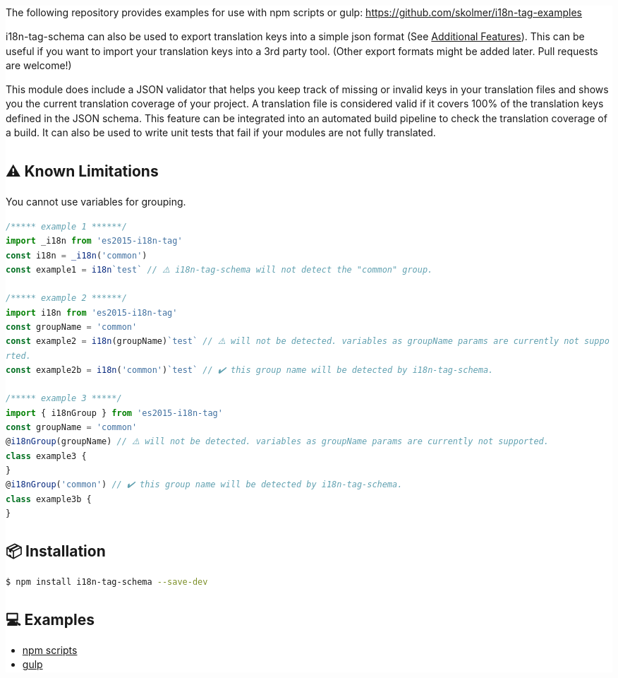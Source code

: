 The following repository provides examples for use with npm scripts or gulp: https://github.com/skolmer/i18n-tag-examples

i18n-tag-schema can also be used to export translation keys into a simple json format (See [Additional Features](#-additional-features)). This can be useful if you want to import your translation keys into a 3rd party tool. (Other export formats might be added later. Pull requests are welcome!)

This module does include a JSON validator that helps you keep track of missing or invalid keys in your translation files and shows you the current translation coverage of your project. A translation file is considered valid if it covers 100% of the translation keys defined in the JSON schema. This feature can be integrated into an automated build pipeline to check the translation coverage of a build. It can also be used to write unit tests that fail if your modules are not fully translated.


## ⚠️ Known Limitations

You cannot use variables for grouping.
```js
/***** example 1 ******/
import _i18n from 'es2015-i18n-tag'
const i18n = _i18n('common')
const example1 = i18n`test` // ⚠️ i18n-tag-schema will not detect the "common" group.

/***** example 2 ******/
import i18n from 'es2015-i18n-tag'
const groupName = 'common'
const example2 = i18n(groupName)`test` // ⚠️ will not be detected. variables as groupName params are currently not supported.
const example2b = i18n('common')`test` // ✔️ this group name will be detected by i18n-tag-schema.

/***** example 3 *****/
import { i18nGroup } from 'es2015-i18n-tag'
const groupName = 'common'
@i18nGroup(groupName) // ⚠️ will not be detected. variables as groupName params are currently not supported.
class example3 {
}
@i18nGroup('common') // ✔️ this group name will be detected by i18n-tag-schema.
class example3b {
}
```

## 📦 Installation

```sh
$ npm install i18n-tag-schema --save-dev
```

## 💻 Examples

* [npm scripts](https://github.com/skolmer/i18n-tag-examples/tree/master/ReactJS)
* [gulp](https://github.com/skolmer/i18n-tag-examples/tree/master/Simple)
